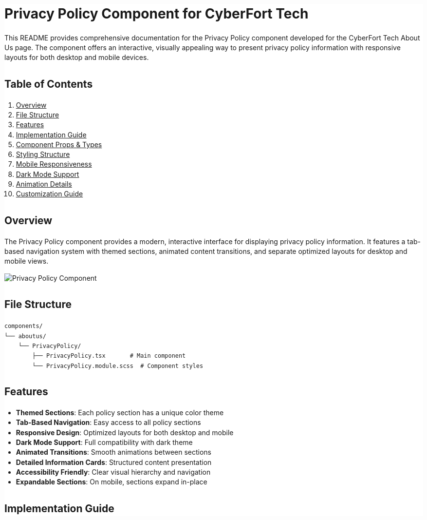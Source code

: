 # Privacy Policy Component for CyberFort Tech

This README provides comprehensive documentation for the Privacy Policy component developed for the CyberFort Tech About Us page. The component offers an interactive, visually appealing way to present privacy policy information with responsive layouts for both desktop and mobile devices.

## Table of Contents

1. [Overview](#overview)
2. [File Structure](#file-structure)
3. [Features](#features)
4. [Implementation Guide](#implementation-guide)
5. [Component Props & Types](#component-props--types)
6. [Styling Structure](#styling-structure)
7. [Mobile Responsiveness](#mobile-responsiveness)
8. [Dark Mode Support](#dark-mode-support)
9. [Animation Details](#animation-details)
10. [Customization Guide](#customization-guide)

## Overview

The Privacy Policy component provides a modern, interactive interface for displaying privacy policy information. It features a tab-based navigation system with themed sections, animated content transitions, and separate optimized layouts for desktop and mobile views.

![Privacy Policy Component](privacy-policy-screenshot.png)

## File Structure

```
components/
└── aboutus/
    └── PrivacyPolicy/
        ├── PrivacyPolicy.tsx       # Main component
        └── PrivacyPolicy.module.scss  # Component styles
```

## Features

- **Themed Sections**: Each policy section has a unique color theme
- **Tab-Based Navigation**: Easy access to all policy sections
- **Responsive Design**: Optimized layouts for both desktop and mobile
- **Dark Mode Support**: Full compatibility with dark theme
- **Animated Transitions**: Smooth animations between sections
- **Detailed Information Cards**: Structured content presentation
- **Accessibility Friendly**: Clear visual hierarchy and navigation
- **Expandable Sections**: On mobile, sections expand in-place

## Implementation Guide
